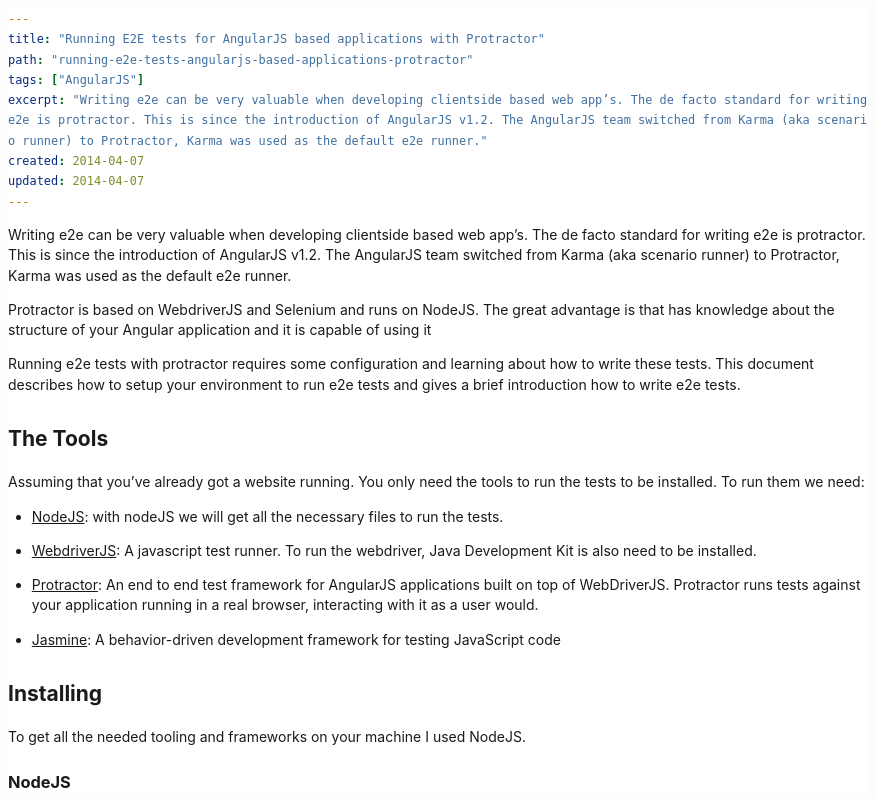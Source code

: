 ```yaml
---
title: "Running E2E tests for AngularJS based applications with Protractor"
path: "running-e2e-tests-angularjs-based-applications-protractor"
tags: ["AngularJS"]
excerpt: "Writing e2e can be very valuable when developing clientside based web app’s. The de facto standard for writing e2e is protractor. This is since the introduction of AngularJS v1.2. The AngularJS team switched from Karma (aka scenario runner) to Protractor, Karma was used as the default e2e runner."
created: 2014-04-07
updated: 2014-04-07
---
```


Writing e2e can be very valuable when developing clientside based web app’s. The de facto standard for writing e2e is protractor. This is since the introduction of AngularJS v1.2. The AngularJS team switched from Karma (aka scenario runner) to Protractor, Karma was used as the default e2e runner.

Protractor is based on WebdriverJS and Selenium and runs on NodeJS. The great advantage is that has knowledge about the structure of your Angular application and it is capable of using it

Running e2e tests with protractor requires some configuration and learning about how to write these tests. This document describes how to setup your environment to run e2e tests and gives a brief introduction how to write e2e tests.

## The Tools

Assuming that you’ve already got a website running. You only need the tools to run the tests to be installed. To run them we need:

* [NodeJS](http://nodejs.org): with nodeJS we will get all the necessary files to run the tests.

* [WebdriverJS](https://code.google.com/p/selenium/wiki/WebDriverJs): A javascript test runner. To run the webdriver, Java Development Kit is also need to be installed.

* [Protractor](https://github.com/angular/protractor): An end to end test framework for AngularJS applications built on top of WebDriverJS. Protractor runs tests against your application running in a real browser, interacting with it as a user would.

* [Jasmine](http://jasmine.github.io/2.0/introduction.html): A behavior-driven development framework for testing JavaScript code

## Installing

To get all the needed tooling and frameworks on your machine I used NodeJS.

### NodeJS
